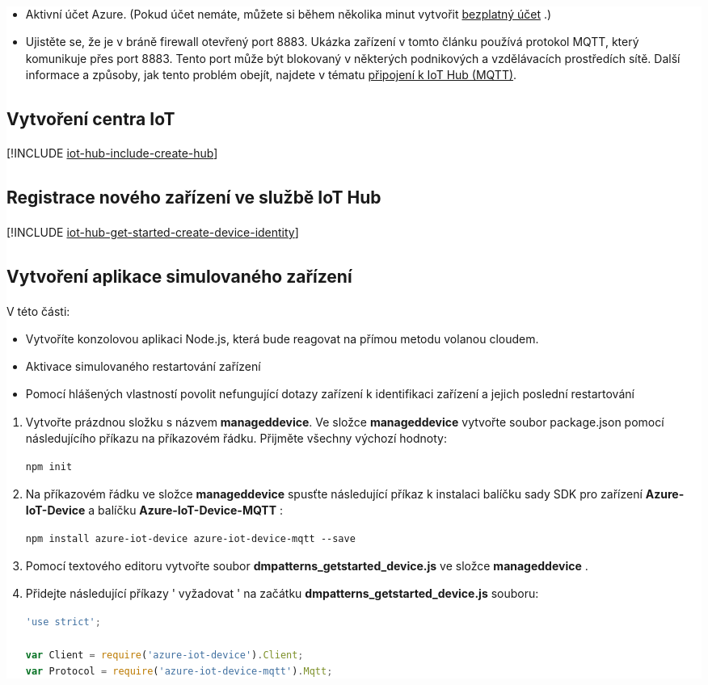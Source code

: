 * Aktivní účet Azure. (Pokud účet nemáte, můžete si během několika minut vytvořit [bezplatný účet](https://azure.microsoft.com/pricing/free-trial/) .)

* Ujistěte se, že je v bráně firewall otevřený port 8883. Ukázka zařízení v tomto článku používá protokol MQTT, který komunikuje přes port 8883. Tento port může být blokovaný v některých podnikových a vzdělávacích prostředích sítě. Další informace a způsoby, jak tento problém obejít, najdete v tématu [připojení k IoT Hub (MQTT)](iot-hub-mqtt-support.md#connecting-to-iot-hub).

## <a name="create-an-iot-hub"></a>Vytvoření centra IoT

[!INCLUDE [iot-hub-include-create-hub](../../includes/iot-hub-include-create-hub.md)]

## <a name="register-a-new-device-in-the-iot-hub"></a>Registrace nového zařízení ve službě IoT Hub

[!INCLUDE [iot-hub-get-started-create-device-identity](../../includes/iot-hub-get-started-create-device-identity.md)]

## <a name="create-a-simulated-device-app"></a>Vytvoření aplikace simulovaného zařízení

V této části:

* Vytvoříte konzolovou aplikaci Node.js, která bude reagovat na přímou metodu volanou cloudem.

* Aktivace simulovaného restartování zařízení

* Pomocí hlášených vlastností povolit nefungující dotazy zařízení k identifikaci zařízení a jejich poslední restartování

1. Vytvořte prázdnou složku s názvem **manageddevice**.  Ve složce **manageddevice** vytvořte soubor package.json pomocí následujícího příkazu na příkazovém řádku.  Přijměte všechny výchozí hodnoty:

    ```cmd/sh
    npm init
    ```

2. Na příkazovém řádku ve složce **manageddevice** spusťte následující příkaz k instalaci balíčku sady SDK pro zařízení **Azure-IoT-Device** a balíčku **Azure-IoT-Device-MQTT** :

    ```cmd/sh
    npm install azure-iot-device azure-iot-device-mqtt --save
    ```

3. Pomocí textového editoru vytvořte soubor **dmpatterns_getstarted_device.js** ve složce **manageddevice** .

4. Přidejte následující příkazy ' vyžadovat ' na začátku **dmpatterns_getstarted_device.js** souboru:

    ```javascript
    'use strict';

    var Client = require('azure-iot-device').Client;
    var Protocol = require('azure-iot-device-mqtt').Mqtt;
    ```
